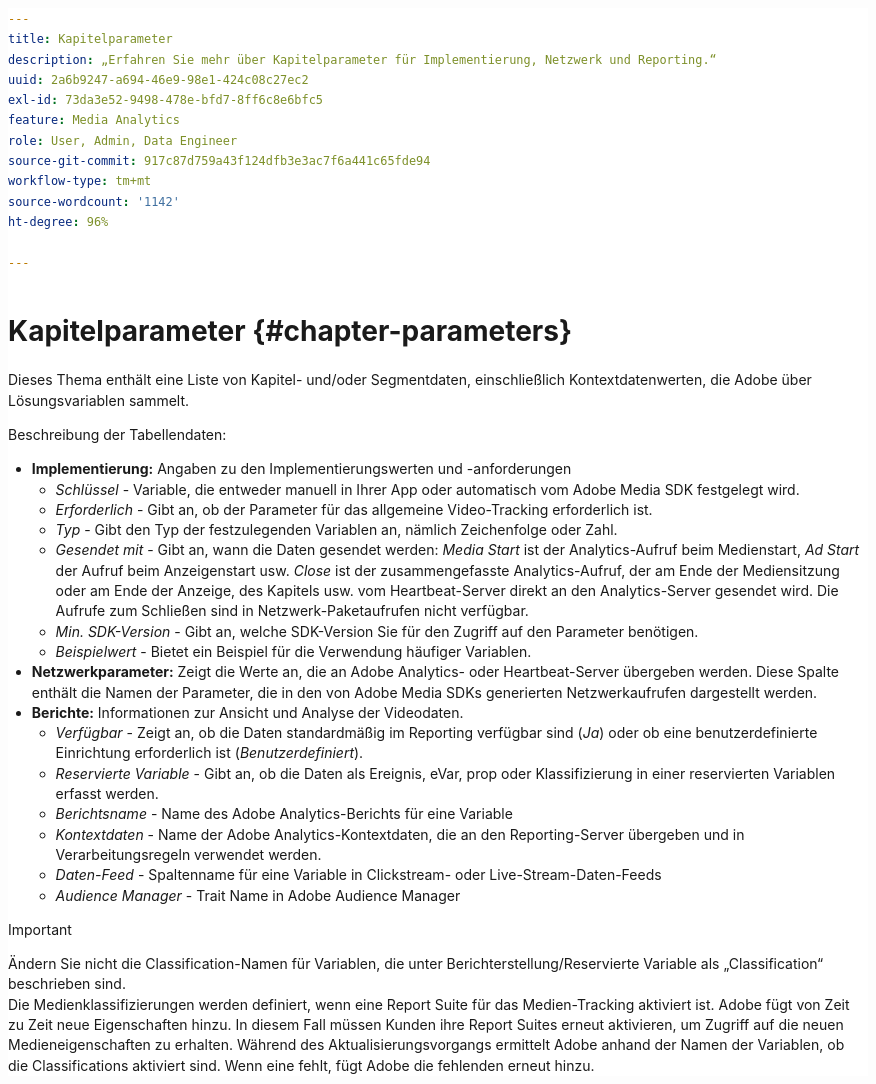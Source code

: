 ```yaml
---
title: Kapitelparameter
description: „Erfahren Sie mehr über Kapitelparameter für Implementierung, Netzwerk und Reporting.“
uuid: 2a6b9247-a694-46e9-98e1-424c08c27ec2
exl-id: 73da3e52-9498-478e-bfd7-8ff6c8e6bfc5
feature: Media Analytics
role: User, Admin, Data Engineer
source-git-commit: 917c87d759a43f124dfb3e3ac7f6a441c65fde94
workflow-type: tm+mt
source-wordcount: '1142'
ht-degree: 96%

---
```


# Kapitelparameter {#chapter-parameters}

Dieses Thema enthält eine Liste von Kapitel- und/oder Segmentdaten, einschließlich Kontextdatenwerten, die Adobe über Lösungsvariablen sammelt.

Beschreibung der Tabellendaten:

* **Implementierung:** Angaben zu den Implementierungswerten und -anforderungen
   * *Schlüssel* - Variable, die entweder manuell in Ihrer App oder automatisch vom Adobe Media SDK festgelegt wird.
   * *Erforderlich* - Gibt an, ob der Parameter für das allgemeine Video-Tracking erforderlich ist.
   * *Typ* - Gibt den Typ der festzulegenden Variablen an, nämlich Zeichenfolge oder Zahl.
   * *Gesendet mit* - Gibt an, wann die Daten gesendet werden: *Media Start* ist der Analytics-Aufruf beim Medienstart, *Ad Start* der Aufruf beim Anzeigenstart usw. *Close* ist der zusammengefasste Analytics-Aufruf, der am Ende der Mediensitzung oder am Ende der Anzeige, des Kapitels usw. vom Heartbeat-Server direkt an den Analytics-Server gesendet wird. Die Aufrufe zum Schließen sind in Netzwerk-Paketaufrufen nicht verfügbar.
   * *Min. SDK-Version* - Gibt an, welche SDK-Version Sie für den Zugriff auf den Parameter benötigen.
   * *Beispielwert* - Bietet ein Beispiel für die Verwendung häufiger Variablen.
* **Netzwerkparameter:** Zeigt die Werte an, die an Adobe Analytics- oder Heartbeat-Server übergeben werden. Diese Spalte enthält die Namen der Parameter, die in den von Adobe Media SDKs generierten Netzwerkaufrufen dargestellt werden.
* **Berichte:** Informationen zur Ansicht und Analyse der Videodaten.
   * *Verfügbar* - Zeigt an, ob die Daten standardmäßig im Reporting verfügbar sind (*Ja*) oder ob eine benutzerdefinierte Einrichtung erforderlich ist (*Benutzerdefiniert*).
   * *Reservierte Variable* - Gibt an, ob die Daten als Ereignis, eVar, prop oder Klassifizierung in einer reservierten Variablen erfasst werden.
   * *Berichtsname* - Name des Adobe Analytics-Berichts für eine Variable
   * *Kontextdaten* - Name der Adobe Analytics-Kontextdaten, die an den Reporting-Server übergeben und in Verarbeitungsregeln verwendet werden.
   * *Daten-Feed* - Spaltenname für eine Variable in Clickstream- oder Live-Stream-Daten-Feeds
   * *Audience Manager* - Trait Name in Adobe Audience Manager

>[!IMPORTANT]
>
>Ändern Sie nicht die Classification-Namen für Variablen, die unter Berichterstellung/Reservierte Variable als „Classification“ beschrieben sind.\
>Die Medienklassifizierungen werden definiert, wenn eine Report Suite für das Medien-Tracking aktiviert ist. Adobe fügt von Zeit zu Zeit neue Eigenschaften hinzu. In diesem Fall müssen Kunden ihre Report Suites erneut aktivieren, um Zugriff auf die neuen Medieneigenschaften zu erhalten. Während des Aktualisierungsvorgangs ermittelt Adobe anhand der Namen der Variablen, ob die Classifications aktiviert sind. Wenn eine fehlt, fügt Adobe die fehlenden erneut hinzu.
